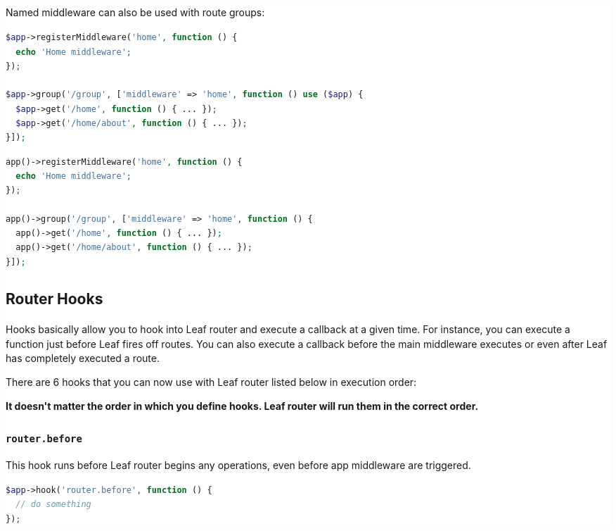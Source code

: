 </div>

Named middleware can also be used with route groups:

<div class="class-mode">

```php
$app->registerMiddleware('home', function () {
  echo 'Home middleware';
});

$app->group('/group', ['middleware' => 'home', function () use ($app) {
  $app->get('/home', function () { ... });
  $app->get('/home/about', function () { ... });
}]);
```

</div>

<div class="functional-mode">

```php
app()->registerMiddleware('home', function () {
  echo 'Home middleware';
});

app()->group('/group', ['middleware' => 'home', function () {
  app()->get('/home', function () { ... });
  app()->get('/home/about', function () { ... });
}]);
```

</div>

## Router Hooks

Hooks basically allow you to hook into Leaf router and execute a callback at a given time. For instance, you can execute a function just before Leaf fires off routes. You can also execute a callback before the main middleware executes or even after Leaf has completely executed a route.

There are 6 hooks that you can now use with Leaf router listed below in execution order:

**It doesn't matter the order in which you define hooks. Leaf router will run them in the correct order.**

### `router.before`

This hook runs before Leaf router begins any operations, even before app middleware are triggered.

<div class="class-mode">

```php
$app->hook('router.before', function () {
  // do something
});
```

</div>
<div class="functional-mode">

